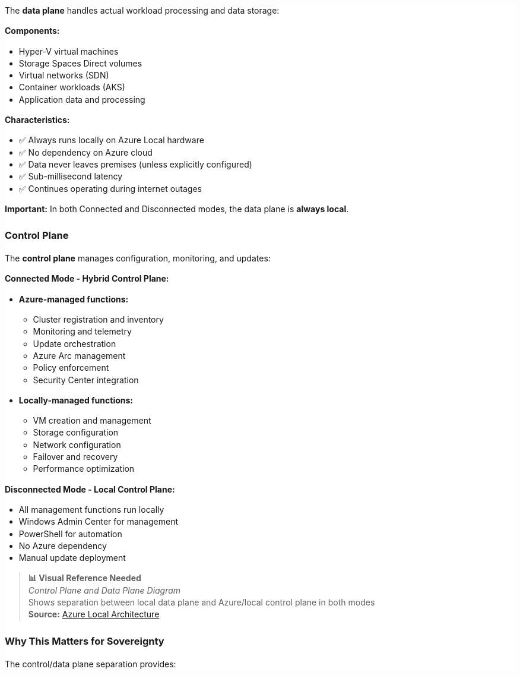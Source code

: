 The **data plane** handles actual workload processing and data storage:

**Components:**
- Hyper-V virtual machines
- Storage Spaces Direct volumes
- Virtual networks (SDN)
- Container workloads (AKS)
- Application data and processing

**Characteristics:**
- ✅ Always runs locally on Azure Local hardware
- ✅ No dependency on Azure cloud
- ✅ Data never leaves premises (unless explicitly configured)
- ✅ Sub-millisecond latency
- ✅ Continues operating during internet outages

**Important:** In both Connected and Disconnected modes, the data plane is **always local**.

### Control Plane

The **control plane** manages configuration, monitoring, and updates:

**Connected Mode - Hybrid Control Plane:**
- **Azure-managed functions:**
  - Cluster registration and inventory
  - Monitoring and telemetry
  - Update orchestration
  - Azure Arc management
  - Policy enforcement
  - Security Center integration

- **Locally-managed functions:**
  - VM creation and management
  - Storage configuration
  - Network configuration
  - Failover and recovery
  - Performance optimization

**Disconnected Mode - Local Control Plane:**
- All management functions run locally
- Windows Admin Center for management
- PowerShell for automation
- No Azure dependency
- Manual update deployment

> **📊 Visual Reference Needed**  
> *Control Plane and Data Plane Diagram*  
> Shows separation between local data plane and Azure/local control plane in both modes  
> **Source:** [Azure Local Architecture](https://learn.microsoft.com/en-us/azure/azure-local/overview?view=azloc-2509)

### Why This Matters for Sovereignty

The control/data plane separation provides:
